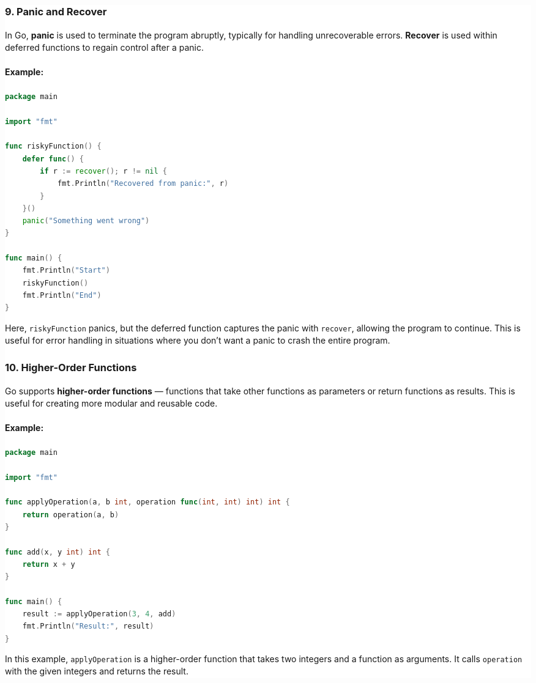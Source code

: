 ### 9. **Panic and Recover**

In Go, **panic** is used to terminate the program abruptly, typically for handling unrecoverable errors. **Recover** is used within deferred functions to regain control after a panic.

#### Example:
```go
package main

import "fmt"

func riskyFunction() {
    defer func() {
        if r := recover(); r != nil {
            fmt.Println("Recovered from panic:", r)
        }
    }()
    panic("Something went wrong")
}

func main() {
    fmt.Println("Start")
    riskyFunction()
    fmt.Println("End")
}
```
Here, `riskyFunction` panics, but the deferred function captures the panic with `recover`, allowing the program to continue. This is useful for error handling in situations where you don’t want a panic to crash the entire program.

### 10. **Higher-Order Functions**

Go supports **higher-order functions** — functions that take other functions as parameters or return functions as results. This is useful for creating more modular and reusable code.

#### Example:
```go
package main

import "fmt"

func applyOperation(a, b int, operation func(int, int) int) int {
    return operation(a, b)
}

func add(x, y int) int {
    return x + y
}

func main() {
    result := applyOperation(3, 4, add)
    fmt.Println("Result:", result)
}
```
In this example, `applyOperation` is a higher-order function that takes two integers and a function as arguments. It calls `operation` with the given integers and returns the result.
